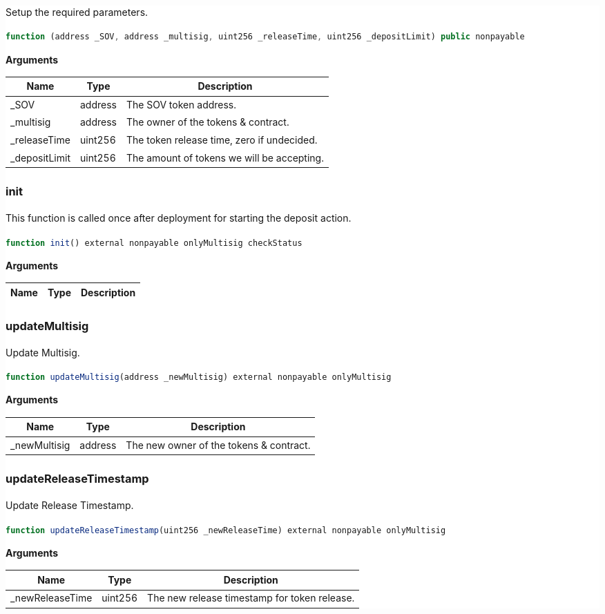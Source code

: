 Setup the required parameters.

```js
function (address _SOV, address _multisig, uint256 _releaseTime, uint256 _depositLimit) public nonpayable
```

**Arguments**

| Name           | Type    | Description                                |
| -------------- | ------- | ------------------------------------------ |
| \_SOV          | address | The SOV token address.                     |
| \_multisig     | address | The owner of the tokens & contract.        |
| \_releaseTime  | uint256 | The token release time, zero if undecided. |
| \_depositLimit | uint256 | The amount of tokens we will be accepting. |

### init

This function is called once after deployment for starting the deposit action.

```js
function init() external nonpayable onlyMultisig checkStatus
```

**Arguments**

| Name | Type | Description |
| ---- | ---- | ----------- |

### updateMultisig

Update Multisig.

```js
function updateMultisig(address _newMultisig) external nonpayable onlyMultisig
```

**Arguments**

| Name          | Type    | Description                             |
| ------------- | ------- | --------------------------------------- |
| \_newMultisig | address | The new owner of the tokens & contract. |

### updateReleaseTimestamp

Update Release Timestamp.

```js
function updateReleaseTimestamp(uint256 _newReleaseTime) external nonpayable onlyMultisig
```

**Arguments**

| Name             | Type    | Description                                  |
| ---------------- | ------- | -------------------------------------------- |
| \_newReleaseTime | uint256 | The new release timestamp for token release. |
